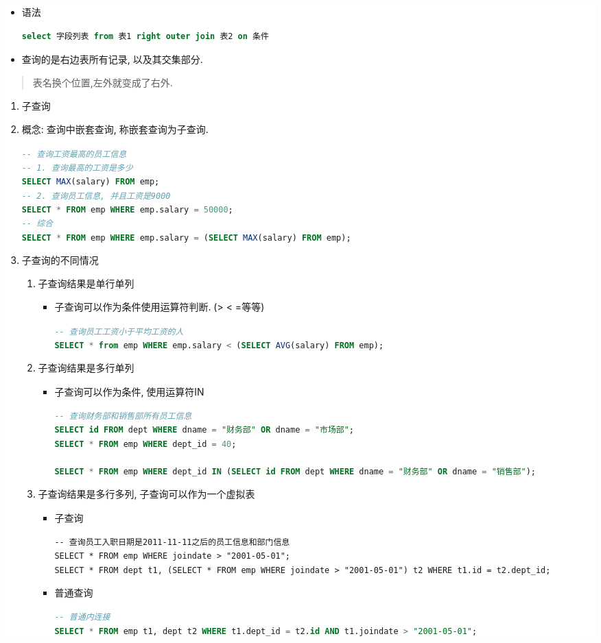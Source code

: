    * 语法

     ```sql
     select 字段列表 from 表1 right outer join 表2 on 条件
     ```

   * 查询的是右边表所有记录, 以及其交集部分.

   > 表名换个位置,左外就变成了右外.

   1. 子查询

5. 概念: 查询中嵌套查询, 称嵌套查询为子查询.

   ```sql
   -- 查询工资最高的员工信息
   -- 1. 查询最高的工资是多少
   SELECT MAX(salary) FROM emp;
   -- 2. 查询员工信息, 并且工资是9000
   SELECT * FROM emp WHERE emp.salary = 50000;
   -- 综合
   SELECT * FROM emp WHERE emp.salary = (SELECT MAX(salary) FROM emp);
   ```

6. 子查询的不同情况
   1. 子查询结果是单行单列
      * 子查询可以作为条件使用运算符判断. \(&gt; &lt; =等等\)

        ```sql
        -- 查询员工工资小于平均工资的人
        SELECT * from emp WHERE emp.salary < (SELECT AVG(salary) FROM emp);
        ```
   2. 子查询结果是多行单列
      * 子查询可以作为条件, 使用运算符IN

        ```sql
        -- 查询财务部和销售部所有员工信息
        SELECT id FROM dept WHERE dname = "财务部" OR dname = "市场部";
        SELECT * FROM emp WHERE dept_id = 40;

        SELECT * FROM emp WHERE dept_id IN (SELECT id FROM dept WHERE dname = "财务部" OR dname = "销售部");
        ```
   3. 子查询结果是多行多列, 子查询可以作为一个虚拟表
      * 子查询

        ```text
        -- 查询员工入职日期是2011-11-11之后的员工信息和部门信息
        SELECT * FROM emp WHERE joindate > "2001-05-01";
        SELECT * FROM dept t1, (SELECT * FROM emp WHERE joindate > "2001-05-01") t2 WHERE t1.id = t2.dept_id;
        ```

      * 普通查询

        ```sql
        -- 普通内连接
        SELECT * FROM emp t1, dept t2 WHERE t1.dept_id = t2.id AND t1.joindate > "2001-05-01";
        ```
